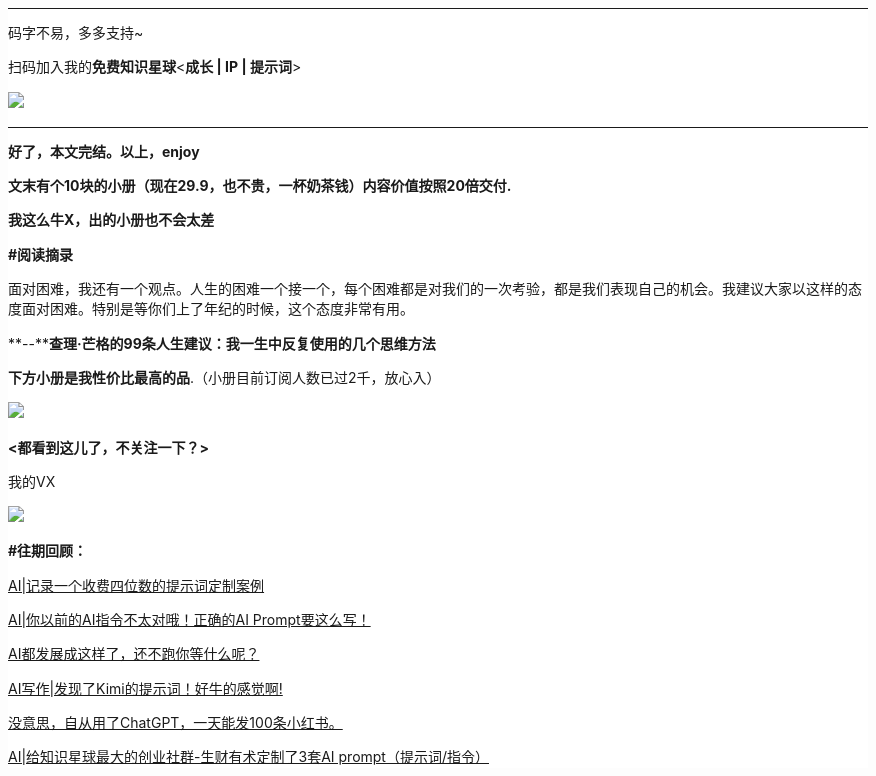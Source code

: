 * * *

码字不易，多多支持~

扫码加入我的**免费知识星球**<**成长 | IP | 提示词**>

![](https://mmbiz.qpic.cn/sz_mmbiz_jpg/iaEkK5qwKOmtziaJib2cW9ueAAs0rWgWOqaPibOpxfkYnDw1duwsEkTCWdcwFc5Y2egMWeC6zoGpzvQrQ6OFIn06og/640?wx_fmt=jpeg&from=appmsg)

* * *

**好了，本文完结。以上，enjoy**

**文末有个10块的小册（现在29.9，也不贵，一杯奶茶钱）内容价值按照20倍交付.**

**我这么牛X，出的小册也不会太差**

**#阅读摘录**

面对困难，我还有一个观点。人生的困难一个接一个，每个困难都是对我们的一次考验，都是我们表现自己的机会。我建议大家以这样的态度面对困难。特别是等你们上了年纪的时候，这个态度非常有用。

**--****查理·芒格的99条人生建议：我一生中反复使用的几个思维方法**

**下方小册是我性价比最高的品**.（小册目前订阅人数已过2千，放心入）

![](https://mmbiz.qpic.cn/sz_mmbiz_jpg/iaEkK5qwKOmvupmAEynWEN3PfBIVoeia98DmsnVSpzMYef6wXHeic4RZyicZszWp6GUEXMlP2NpsWmwZ6YE3qicWydQ/640?wx_fmt=jpeg&from=appmsg)

**<都看到这儿了，不关注一下？>**

我的VX

![](https://mmbiz.qpic.cn/sz_mmbiz_jpg/iaEkK5qwKOmtSwWIgyibicBDpXHu8boXL4pN8fTRXgiaYzKFETE0BKfYmhxuXzn7ziaOgWQWsrxTAIhV0gcorFSyBwg/640?wx_fmt=jpeg&from=appmsg)

**#往期回顾：** 

[AI|记录一个收费四位数的提示词定制案例](http://mp.weixin.qq.com/s?__biz=Mzg5ODYyMjI1NA==&mid=2247485698&idx=1&sn=128f42f742041681e2c7a1e9b7841c9d&chksm=c05eff43f72976559f29538061e2b4a738a7da010333b7af009fbe9a5e193d7261918a5c06d2&scene=21#wechat_redirect)  

[AI|你以前的AI指令不太对哦！正确的AI Prompt要这么写！](http://mp.weixin.qq.com/s?__biz=Mzg5ODYyMjI1NA==&mid=2247485368&idx=1&sn=b264cfc7954eaae221eee42be80c160b&chksm=c05ef1f9f72978ef580da4e1cefce07a96b91a9e98d36ef6fb01d4d7bcb1efbfd6d78446ea16&scene=21#wechat_redirect)  

[AI都发展成这样了，还不跑你等什么呢？](http://mp.weixin.qq.com/s?__biz=Mzg5ODYyMjI1NA==&mid=2247484632&idx=1&sn=751349dbef6d2fb14a58535c8675ae28&chksm=c05ef299f7297b8f699485ae4e782186fe9edb37dc788beec8c71ba3836b4959ac55e2ba4a3d&scene=21#wechat_redirect)  

[AI写作|发现了Kimi的提示词！好牛的感觉啊!](http://mp.weixin.qq.com/s?__biz=Mzg5ODYyMjI1NA==&mid=2247487105&idx=1&sn=77721f4e6e9ede7d8ab1651e96dcd3ca&chksm=c05ef8c0f72971d6feb328c0a6586ec3430dc238ef09ec7dbcc7634330ab5f61971b0ac92969&scene=21#wechat_redirect)  

[没意思，自从用了ChatGPT，一天能发100条小红书。](http://mp.weixin.qq.com/s?__biz=Mzg5ODYyMjI1NA==&mid=2247484563&idx=1&sn=588bb4bfecd513aa54854f9b23175e8c&chksm=c05ef2d2f7297bc4d10da2e1fce226a772b462280781014237cbe3c31a9246ada689184b18c9&scene=21#wechat_redirect)

[AI|给知识星球最大的创业社群-生财有术定制了3套AI prompt（提示词/指令）](http://mp.weixin.qq.com/s?__biz=Mzg5ODYyMjI1NA==&mid=2247485418&idx=1&sn=c42262dd44edaeb524a4171cd78cc7cf&chksm=c05ef1abf72978bd8d2ca804da172d07b52ec69b7def0ca37f6bdbc8cb353b946c6004e9f4b3&scene=21#wechat_redirect)